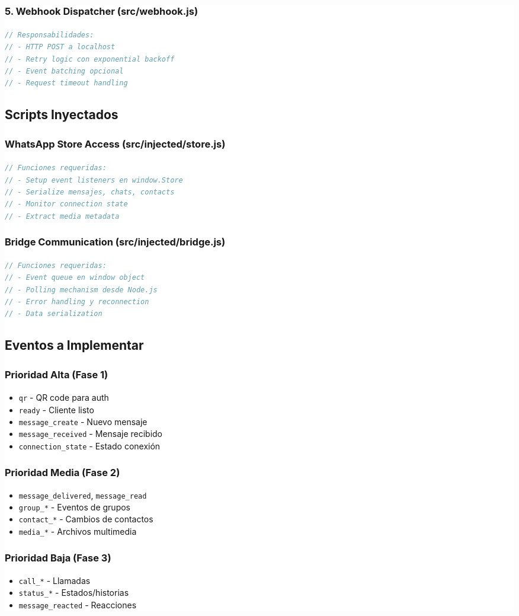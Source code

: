 ### 5. Webhook Dispatcher (src/webhook.js)
```javascript
// Responsabilidades:
// - HTTP POST a localhost
// - Retry logic con exponential backoff
// - Event batching opcional
// - Request timeout handling
```

## Scripts Inyectados

### WhatsApp Store Access (src/injected/store.js)
```javascript
// Funciones requeridas:
// - Setup event listeners en window.Store
// - Serialize mensajes, chats, contacts
// - Monitor connection state
// - Extract media metadata
```

### Bridge Communication (src/injected/bridge.js)
```javascript
// Funciones requeridas:
// - Event queue en window object
// - Polling mechanism desde Node.js
// - Error handling y reconnection
// - Data serialization
```

## Eventos a Implementar

### Prioridad Alta (Fase 1)
- `qr` - QR code para auth
- `ready` - Cliente listo
- `message_create` - Nuevo mensaje
- `message_received` - Mensaje recibido
- `connection_state` - Estado conexión

### Prioridad Media (Fase 2)
- `message_delivered`, `message_read`
- `group_*` - Eventos de grupos
- `contact_*` - Cambios de contactos
- `media_*` - Archivos multimedia

### Prioridad Baja (Fase 3)
- `call_*` - Llamadas
- `status_*` - Estados/historias
- `message_reacted` - Reacciones
